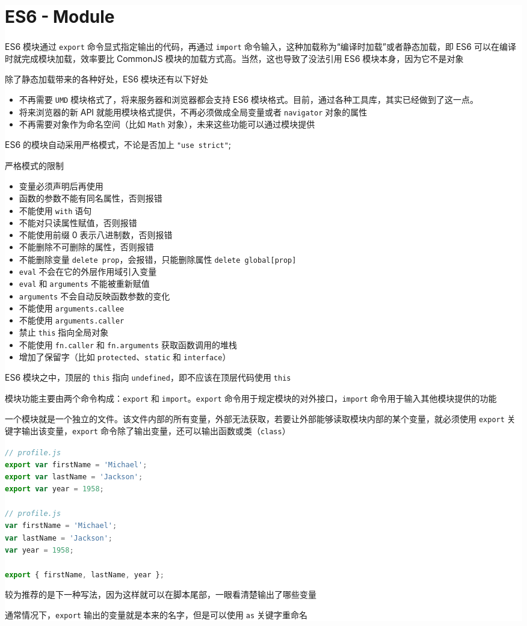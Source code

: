 # ES6 - Module

ES6 模块通过 `export` 命令显式指定输出的代码，再通过 `import` 命令输入，这种加载称为“编译时加载”或者静态加载，即 ES6 可以在编译时就完成模块加载，效率要比 CommonJS 模块的加载方式高。当然，这也导致了没法引用 ES6 模块本身，因为它不是对象

除了静态加载带来的各种好处，ES6 模块还有以下好处

- 不再需要 `UMD` 模块格式了，将来服务器和浏览器都会支持 ES6 模块格式。目前，通过各种工具库，其实已经做到了这一点。
- 将来浏览器的新 API 就能用模块格式提供，不再必须做成全局变量或者 `navigator` 对象的属性
- 不再需要对象作为命名空间（比如 `Math` 对象），未来这些功能可以通过模块提供

ES6 的模块自动采用严格模式，不论是否加上 `"use strict"`;

严格模式的限制

- 变量必须声明后再使用
- 函数的参数不能有同名属性，否则报错
- 不能使用 `with` 语句
- 不能对只读属性赋值，否则报错
- 不能使用前缀 0 表示八进制数，否则报错
- 不能删除不可删除的属性，否则报错
- 不能删除变量 `delete prop`，会报错，只能删除属性 `delete global[prop]`
- `eval` 不会在它的外层作用域引入变量
- `eval` 和 `arguments` 不能被重新赋值
- `arguments` 不会自动反映函数参数的变化
- 不能使用 `arguments.callee`
- 不能使用 `arguments.caller`
- 禁止 `this` 指向全局对象
- 不能使用 `fn.caller` 和 `fn.arguments` 获取函数调用的堆栈
- 增加了保留字（比如 `protected`、`static` 和 `interface`）

ES6 模块之中，顶层的 `this` 指向 `undefined`，即不应该在顶层代码使用 `this`

模块功能主要由两个命令构成：`export` 和 `import`。`export` 命令用于规定模块的对外接口，`import` 命令用于输入其他模块提供的功能

一个模块就是一个独立的文件。该文件内部的所有变量，外部无法获取，若要让外部能够读取模块内部的某个变量，就必须使用 `export` 关键字输出该变量，`export` 命令除了输出变量，还可以输出函数或类（`class`）

```JavaScript
// profile.js
export var firstName = 'Michael';
export var lastName = 'Jackson';
export var year = 1958;

// profile.js
var firstName = 'Michael';
var lastName = 'Jackson';
var year = 1958;

export { firstName, lastName, year };
```

较为推荐的是下一种写法，因为这样就可以在脚本尾部，一眼看清楚输出了哪些变量

通常情况下，`export` 输出的变量就是本来的名字，但是可以使用 `as` 关键字重命名
